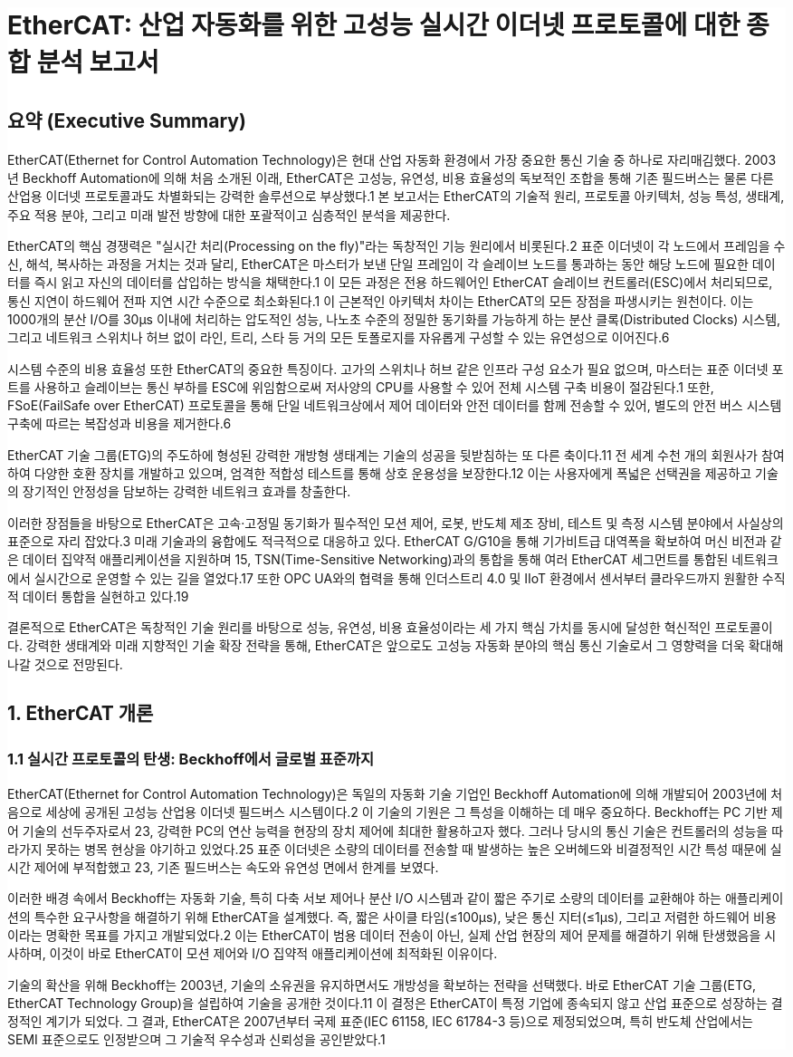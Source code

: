 # EtherCAT: 산업 자동화를 위한 고성능 실시간 이더넷 프로토콜에 대한 종합 분석 보고서

## 요약 (Executive Summary)

EtherCAT(Ethernet for Control Automation Technology)은 현대 산업 자동화 환경에서 가장 중요한 통신 기술 중 하나로 자리매김했다. 2003년 Beckhoff Automation에 의해 처음 소개된 이래, EtherCAT은 고성능, 유연성, 비용 효율성의 독보적인 조합을 통해 기존 필드버스는 물론 다른 산업용 이더넷 프로토콜과도 차별화되는 강력한 솔루션으로 부상했다.1 본 보고서는 EtherCAT의 기술적 원리, 프로토콜 아키텍처, 성능 특성, 생태계, 주요 적용 분야, 그리고 미래 발전 방향에 대한 포괄적이고 심층적인 분석을 제공한다.

EtherCAT의 핵심 경쟁력은 "실시간 처리(Processing on the fly)"라는 독창적인 기능 원리에서 비롯된다.2 표준 이더넷이 각 노드에서 프레임을 수신, 해석, 복사하는 과정을 거치는 것과 달리, EtherCAT은 마스터가 보낸 단일 프레임이 각 슬레이브 노드를 통과하는 동안 해당 노드에 필요한 데이터를 즉시 읽고 자신의 데이터를 삽입하는 방식을 채택한다.1 이 모든 과정은 전용 하드웨어인 EtherCAT 슬레이브 컨트롤러(ESC)에서 처리되므로, 통신 지연이 하드웨어 전파 지연 시간 수준으로 최소화된다.1 이 근본적인 아키텍처 차이는 EtherCAT의 모든 장점을 파생시키는 원천이다. 이는 1000개의 분산 I/O를 30µs 이내에 처리하는 압도적인 성능, 나노초 수준의 정밀한 동기화를 가능하게 하는 분산 클록(Distributed Clocks) 시스템, 그리고 네트워크 스위치나 허브 없이 라인, 트리, 스타 등 거의 모든 토폴로지를 자유롭게 구성할 수 있는 유연성으로 이어진다.6

시스템 수준의 비용 효율성 또한 EtherCAT의 중요한 특징이다. 고가의 스위치나 허브 같은 인프라 구성 요소가 필요 없으며, 마스터는 표준 이더넷 포트를 사용하고 슬레이브는 통신 부하를 ESC에 위임함으로써 저사양의 CPU를 사용할 수 있어 전체 시스템 구축 비용이 절감된다.1 또한, FSoE(FailSafe over EtherCAT) 프로토콜을 통해 단일 네트워크상에서 제어 데이터와 안전 데이터를 함께 전송할 수 있어, 별도의 안전 버스 시스템 구축에 따르는 복잡성과 비용을 제거한다.6

EtherCAT 기술 그룹(ETG)의 주도하에 형성된 강력한 개방형 생태계는 기술의 성공을 뒷받침하는 또 다른 축이다.11 전 세계 수천 개의 회원사가 참여하여 다양한 호환 장치를 개발하고 있으며, 엄격한 적합성 테스트를 통해 상호 운용성을 보장한다.12 이는 사용자에게 폭넓은 선택권을 제공하고 기술의 장기적인 안정성을 담보하는 강력한 네트워크 효과를 창출한다.

이러한 장점들을 바탕으로 EtherCAT은 고속·고정밀 동기화가 필수적인 모션 제어, 로봇, 반도체 제조 장비, 테스트 및 측정 시스템 분야에서 사실상의 표준으로 자리 잡았다.3 미래 기술과의 융합에도 적극적으로 대응하고 있다. EtherCAT G/G10을 통해 기가비트급 대역폭을 확보하여 머신 비전과 같은 데이터 집약적 애플리케이션을 지원하며 15, TSN(Time-Sensitive Networking)과의 통합을 통해 여러 EtherCAT 세그먼트를 통합된 네트워크에서 실시간으로 운영할 수 있는 길을 열었다.17 또한 OPC UA와의 협력을 통해 인더스트리 4.0 및 IIoT 환경에서 센서부터 클라우드까지 원활한 수직적 데이터 통합을 실현하고 있다.19

결론적으로 EtherCAT은 독창적인 기술 원리를 바탕으로 성능, 유연성, 비용 효율성이라는 세 가지 핵심 가치를 동시에 달성한 혁신적인 프로토콜이다. 강력한 생태계와 미래 지향적인 기술 확장 전략을 통해, EtherCAT은 앞으로도 고성능 자동화 분야의 핵심 통신 기술로서 그 영향력을 더욱 확대해 나갈 것으로 전망된다.

## 1.  EtherCAT 개론

### 1.1  실시간 프로토콜의 탄생: Beckhoff에서 글로벌 표준까지

EtherCAT(Ethernet for Control Automation Technology)은 독일의 자동화 기술 기업인 Beckhoff Automation에 의해 개발되어 2003년에 처음으로 세상에 공개된 고성능 산업용 이더넷 필드버스 시스템이다.2 이 기술의 기원은 그 특성을 이해하는 데 매우 중요하다. Beckhoff는 PC 기반 제어 기술의 선두주자로서 23, 강력한 PC의 연산 능력을 현장의 장치 제어에 최대한 활용하고자 했다. 그러나 당시의 통신 기술은 컨트롤러의 성능을 따라가지 못하는 병목 현상을 야기하고 있었다.25 표준 이더넷은 소량의 데이터를 전송할 때 발생하는 높은 오버헤드와 비결정적인 시간 특성 때문에 실시간 제어에 부적합했고 23, 기존 필드버스는 속도와 유연성 면에서 한계를 보였다.

이러한 배경 속에서 Beckhoff는 자동화 기술, 특히 다축 서보 제어나 분산 I/O 시스템과 같이 짧은 주기로 소량의 데이터를 교환해야 하는 애플리케이션의 특수한 요구사항을 해결하기 위해 EtherCAT을 설계했다. 즉, 짧은 사이클 타임(≤100μs), 낮은 통신 지터(≤1μs), 그리고 저렴한 하드웨어 비용이라는 명확한 목표를 가지고 개발되었다.2 이는 EtherCAT이 범용 데이터 전송이 아닌, 실제 산업 현장의 제어 문제를 해결하기 위해 탄생했음을 시사하며, 이것이 바로 EtherCAT이 모션 제어와 I/O 집약적 애플리케이션에 최적화된 이유이다.

기술의 확산을 위해 Beckhoff는 2003년, 기술의 소유권을 유지하면서도 개방성을 확보하는 전략을 선택했다. 바로 EtherCAT 기술 그룹(ETG, EtherCAT Technology Group)을 설립하여 기술을 공개한 것이다.11 이 결정은 EtherCAT이 특정 기업에 종속되지 않고 산업 표준으로 성장하는 결정적인 계기가 되었다. 그 결과, EtherCAT은 2007년부터 국제 표준(IEC 61158, IEC 61784-3 등)으로 제정되었으며, 특히 반도체 산업에서는 SEMI 표준으로도 인정받으며 그 기술적 우수성과 신뢰성을 공인받았다.1
